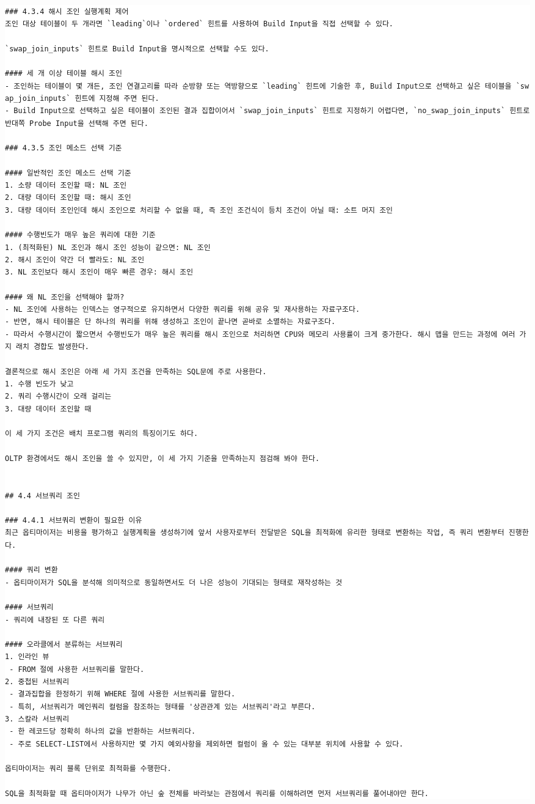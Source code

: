   ```
### 4.3.4 해시 조인 실행계획 제어
조인 대상 테이블이 두 개라면 `leading`이나 `ordered` 힌트를 사용하여 Build Input을 직접 선택할 수 있다.

`swap_join_inputs` 힌트로 Build Input을 명시적으로 선택할 수도 있다.

#### 세 개 이상 테이블 해시 조인
- 조인하는 테이블이 몇 개든, 조인 연결고리를 따라 순방향 또는 역방향으로 `leading` 힌트에 기술한 후, Build Input으로 선택하고 싶은 테이블을 `swap_join_inputs` 힌트에 지정해 주면 된다.
- Build Input으로 선택하고 싶은 테이블이 조인된 결과 집합이어서 `swap_join_inputs` 힌트로 지정하기 어렵다면, `no_swap_join_inputs` 힌트로 반대쪽 Probe Input을 선택해 주면 된다.

### 4.3.5 조인 메소드 선택 기준

#### 일반적인 조인 메소드 선택 기준
1. 소량 데이터 조인할 때: NL 조인
2. 대량 데이터 조인할 때: 해시 조인
3. 대량 데이터 조인인데 해시 조인으로 처리할 수 없을 때, 즉 조인 조건식이 등치 조건이 아닐 때: 소트 머지 조인

#### 수행빈도가 매우 높은 쿼리에 대한 기준
1. (최적화된) NL 조인과 해시 조인 성능이 같으면: NL 조인
2. 해시 조인이 약간 더 빨라도: NL 조인
3. NL 조인보다 해시 조인이 매우 빠른 경우: 해시 조인

#### 왜 NL 조인을 선택해야 할까?
- NL 조인에 사용하는 인덱스는 영구적으로 유지하면서 다양한 쿼리를 위해 공유 및 재사용하는 자료구조다.
- 반면, 해시 테이블은 단 하나의 쿼리를 위해 생성하고 조인이 끝나면 곧바로 소멸하는 자료구조다.
- 따라서 수행시간이 짧으면서 수행빈도가 매우 높은 쿼리를 해시 조인으로 처리하면 CPU와 메모리 사용률이 크게 중가한다. 해시 맵을 만드는 과정에 여러 가지 래치 경합도 발생한다.

결론적으로 해시 조인은 아래 세 가지 조건을 만족하는 SQL문에 주로 사용한다.
1. 수행 빈도가 낮고
2. 쿼리 수행시간이 오래 걸리는
3. 대량 데이터 조인할 때

이 세 가지 조건은 배치 프로그램 쿼리의 특징이기도 하다.

OLTP 환경에서도 해시 조인을 쓸 수 있지만, 이 세 가지 기준을 만족하는지 점검해 봐야 한다. 


## 4.4 서브쿼리 조인

### 4.4.1 서브쿼리 변환이 필요한 이유
최근 옵티마이저는 비용을 평가하고 실행계획을 생성하기에 앞서 사용자로부터 전달받은 SQL을 최적화에 유리한 형태로 변환하는 작업, 즉 쿼리 변환부터 진행한다.

#### 쿼리 변환
- 옵티마이저가 SQL을 분석해 의미적으로 동일하면서도 더 나은 성능이 기대되는 형태로 재작성하는 것

#### 서브쿼리
- 쿼리에 내장된 또 다른 쿼리

#### 오라클에서 분류하는 서브쿼리
1. 인라인 뷰
   - FROM 절에 사용한 서브쿼리를 말한다. 
2. 중첩된 서브쿼리
   - 결과집합을 한정하기 위해 WHERE 절에 사용한 서브쿼리를 말한다.
   - 특히, 서브쿼리가 메인쿼리 컬럼을 참조하는 형태를 '상관관계 있는 서브쿼리'라고 부른다. 
3. 스칼라 서브쿼리
   - 한 레코드당 정확히 하나의 값을 반환하는 서브쿼리다. 
   - 주로 SELECT-LIST에서 사용하지만 몇 가지 예외사항을 제외하면 컬럼이 올 수 있는 대부분 위치에 사용할 수 있다. 

옵티마이저는 쿼리 블록 단위로 최적화를 수행한다.

SQL을 최적화할 때 옵티마이저가 나무가 아닌 숲 전체를 바라보는 관점에서 쿼리를 이해하려면 먼저 서브쿼리를 풀어내야만 한다.
  ```